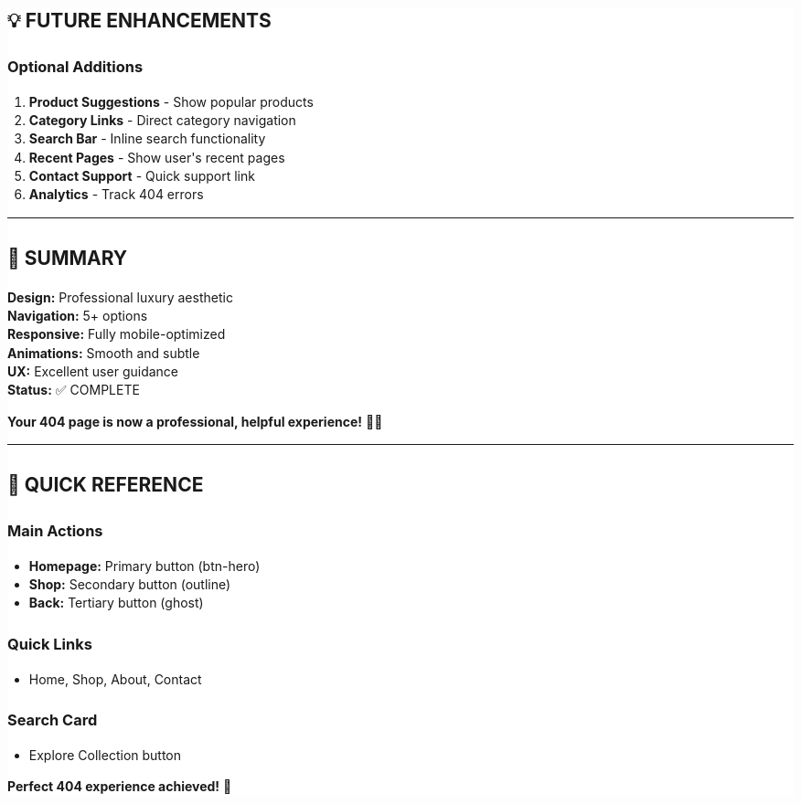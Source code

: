 
## 💡 FUTURE ENHANCEMENTS

### Optional Additions
1. **Product Suggestions** - Show popular products
2. **Category Links** - Direct category navigation
3. **Search Bar** - Inline search functionality
4. **Recent Pages** - Show user's recent pages
5. **Contact Support** - Quick support link
6. **Analytics** - Track 404 errors

---

## 🎊 SUMMARY

**Design:** Professional luxury aesthetic  
**Navigation:** 5+ options  
**Responsive:** Fully mobile-optimized  
**Animations:** Smooth and subtle  
**UX:** Excellent user guidance  
**Status:** ✅ COMPLETE  

**Your 404 page is now a professional, helpful experience!** 🎨✨

---

## 📝 QUICK REFERENCE

### Main Actions
- **Homepage:** Primary button (btn-hero)
- **Shop:** Secondary button (outline)
- **Back:** Tertiary button (ghost)

### Quick Links
- Home, Shop, About, Contact

### Search Card
- Explore Collection button

**Perfect 404 experience achieved!** 🚀
